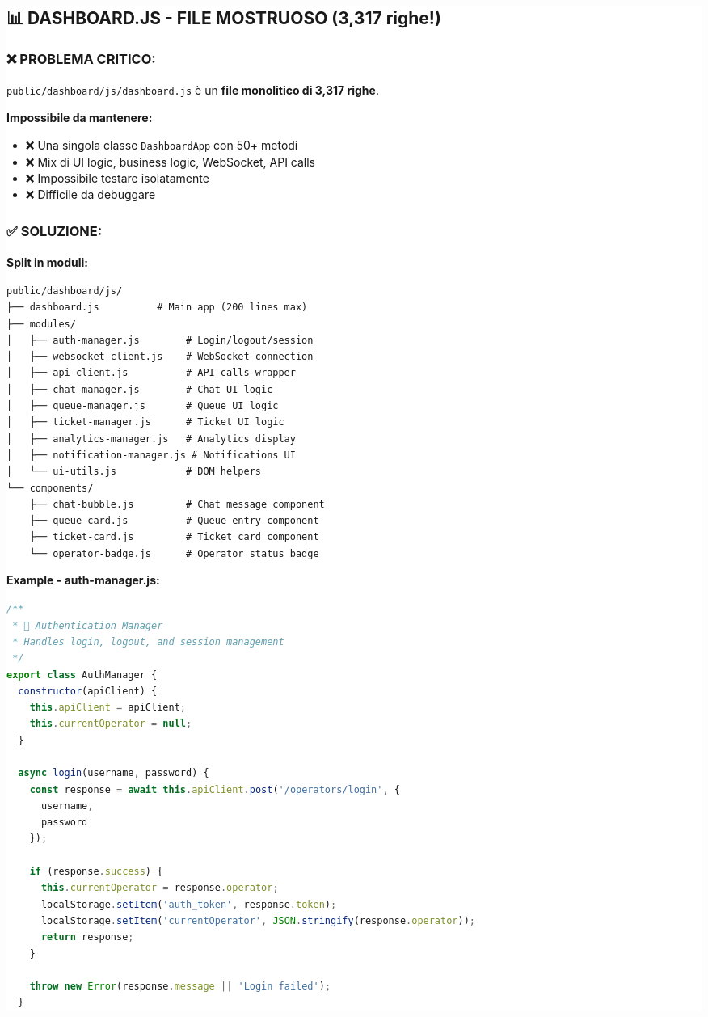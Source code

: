 
## 📊 DASHBOARD.JS - FILE MOSTRUOSO (3,317 righe!)

### ❌ PROBLEMA CRITICO:

`public/dashboard/js/dashboard.js` è un **file monolitico di 3,317 righe**.

**Impossibile da mantenere:**
- ❌ Una singola classe `DashboardApp` con 50+ metodi
- ❌ Mix di UI logic, business logic, WebSocket, API calls
- ❌ Impossibile testare isolatamente
- ❌ Difficile da debuggare

### ✅ SOLUZIONE:

**Split in moduli:**

```
public/dashboard/js/
├── dashboard.js          # Main app (200 lines max)
├── modules/
│   ├── auth-manager.js        # Login/logout/session
│   ├── websocket-client.js    # WebSocket connection
│   ├── api-client.js          # API calls wrapper
│   ├── chat-manager.js        # Chat UI logic
│   ├── queue-manager.js       # Queue UI logic
│   ├── ticket-manager.js      # Ticket UI logic
│   ├── analytics-manager.js   # Analytics display
│   ├── notification-manager.js # Notifications UI
│   └── ui-utils.js            # DOM helpers
└── components/
    ├── chat-bubble.js         # Chat message component
    ├── queue-card.js          # Queue entry component
    ├── ticket-card.js         # Ticket card component
    └── operator-badge.js      # Operator status badge
```

**Example - auth-manager.js:**

```javascript
/**
 * 🔐 Authentication Manager
 * Handles login, logout, and session management
 */
export class AuthManager {
  constructor(apiClient) {
    this.apiClient = apiClient;
    this.currentOperator = null;
  }

  async login(username, password) {
    const response = await this.apiClient.post('/operators/login', {
      username,
      password
    });

    if (response.success) {
      this.currentOperator = response.operator;
      localStorage.setItem('auth_token', response.token);
      localStorage.setItem('currentOperator', JSON.stringify(response.operator));
      return response;
    }

    throw new Error(response.message || 'Login failed');
  }

```